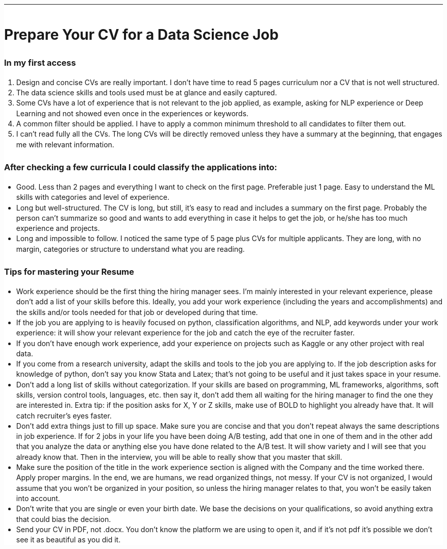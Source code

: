 ------------------------

# Prepare Your CV for a Data Science Job

### In my first access
1. Design and concise CVs are really important. I don’t have time to read 5 pages curriculum nor a CV that is not well structured.
2. The data science skills and tools used must be at glance and easily captured.
3. Some CVs have a lot of experience that is not relevant to the job applied, as example, asking for NLP experience or Deep Learning and not showed even once in the experiences or keywords.
4. A common filter should be applied. I have to apply a common minimum threshold to all candidates to filter them out.
5. I can’t read fully all the CVs. The long CVs will be directly removed unless they have a summary at the beginning, that engages me with relevant information.

### After checking a few curricula I could classify the applications into:
-	Good. Less than 2 pages and everything I want to check on the first page. Preferable just 1 page. Easy to understand the ML skills with categories and level of experience.
-	Long but well-structured. The CV is long, but still, it’s easy to read and includes a summary on the first page. Probably the person can’t summarize so good and wants to add everything in case it helps to get the job, or he/she has too much experience and projects.
-	Long and impossible to follow. I noticed the same type of 5 page plus CVs for multiple applicants. They are long, with no margin, categories or structure to understand what you are reading.

### Tips for mastering your Resume
- Work experience should be the first thing the hiring manager sees. I’m mainly interested in your relevant experience, please don’t add a list of your skills before this. Ideally, you add your work experience (including the years and accomplishments) and the skills and/or tools needed for that job or developed during that time.
-	If the job you are applying to is heavily focused on python, classification algorithms, and NLP, add keywords under your work experience: it will show your relevant experience for the job and catch the eye of the recruiter faster.
-	If you don’t have enough work experience, add your experience on projects such as Kaggle or any other project with real data.
-	If you come from a research university, adapt the skills and tools to the job you are applying to. If the job description asks for knowledge of python, don’t say you know Stata and Latex; that’s not going to be useful and it just takes space in your resume.
-	Don’t add a long list of skills without categorization. If your skills are based on programming, ML frameworks, algorithms, soft skills, version control tools, languages, etc. then say it, don’t add them all waiting for the hiring manager to find the one they are interested in. Extra tip: if the position asks for X, Y or Z skills, make use of BOLD to highlight you already have that. It will catch recruiter’s eyes faster.
-	Don’t add extra things just to fill up space. Make sure you are concise and that you don’t repeat always the same descriptions in job experience. If for 2 jobs in your life you have been doing A/B testing, add that one in one of them and in the other add that you analyze the data or anything else you have done related to the A/B test. It will show variety and I will see that you already know that. Then in the interview, you will be able to really show that you master that skill.
-	Make sure the position of the title in the work experience section is aligned with the Company and the time worked there. Apply proper margins. In the end, we are humans, we read organized things, not messy. If your CV is not organized, I would assume that you won’t be organized in your position, so unless the hiring manager relates to that, you won’t be easily taken into account.
-	Don’t write that you are single or even your birth date. We base the decisions on your qualifications, so avoid anything extra that could bias the decision.
-	Send your CV in PDF, not .docx. You don’t know the platform we are using to open it, and if it’s not pdf it’s possible we don’t see it as beautiful as you did it.
